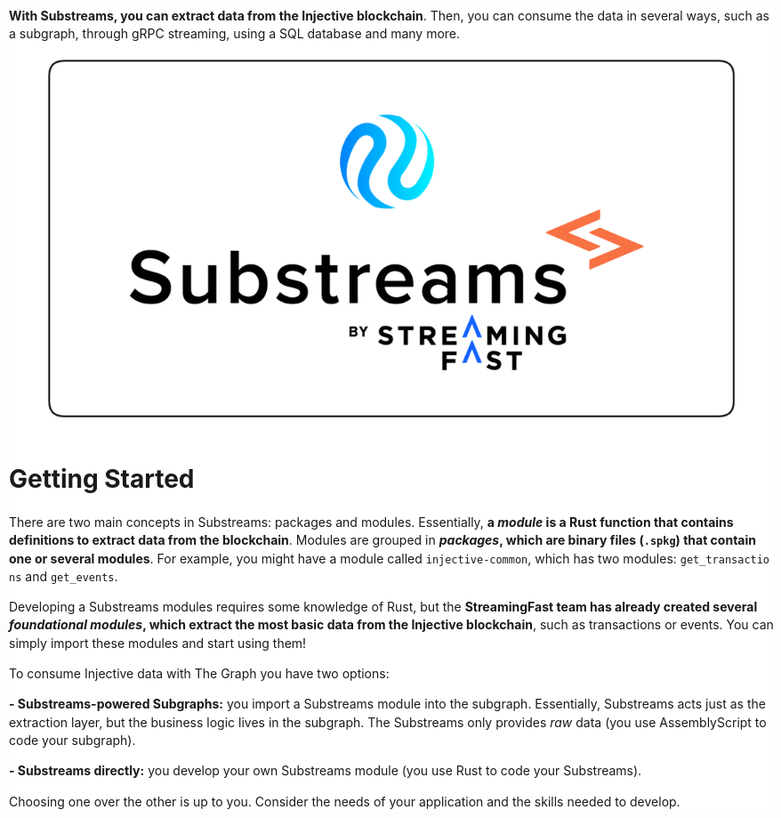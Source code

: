 **With Substreams, you can extract data from the Injective blockchain**. Then, you can consume the data in several ways, such as a subgraph, through gRPC streaming, using a SQL database and many more.

<figure><img src="../../.gitbook/assets/intro/injective-logo.png" width="100%" /></figure>

# Getting Started

There are two main concepts in Substreams: packages and modules. Essentially, **a _module_ is a Rust function that contains definitions to extract data from the blockchain**. Modules are grouped in **_packages_, which are binary files (`.spkg`) that contain one or several modules**. For example, you might have a module called `injective-common`, which has two modules: `get_transactions` and `get_events`.

Developing a Substreams modules requires some knowledge of Rust, but the **StreamingFast team has already created several _foundational modules_, which extract the most basic data from the Injective blockchain**, such as transactions or events. You can simply import these modules and start using them!

To consume Injective data with The Graph you have two options:

**- Substreams-powered Subgraphs:** you import a Substreams module into the subgraph. Essentially, Substreams acts just as the extraction layer, but the business logic lives in the subgraph. The Substreams only provides _raw_ data (you use AssemblyScript to code your subgraph).

**- Substreams directly:** you develop your own Substreams module (you use Rust to code your Substreams).

Choosing one over the other is up to you. Consider the needs of your application and the skills needed to develop.
